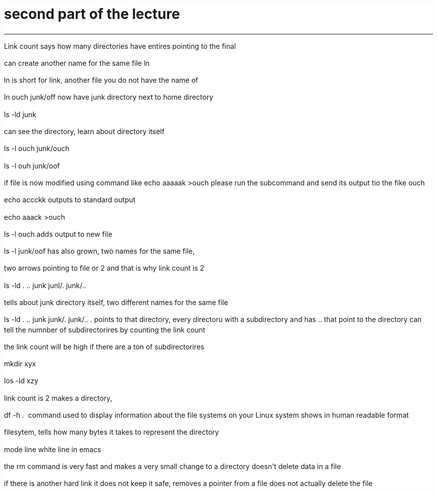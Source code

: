 # second part of the lecture
___
Link count says how many directories have entires pointing to the final

can create another name for the same file ln

ln is short for link, another file you do not have the name of

ln ouch junk/off now have junk directory next to home directory

ls -ld junk

can see the directory, learn about directory itself

ls -l ouch junk/ouch

ls -l ouh junk/oof

if file is now modified using command like echo aaaaak >ouch please run the subcommand and send its output tio the fike ouch


echo accckk outputs to standard output

echo aaack >ouch

ls -l ouch adds output to new file

ls -l junk/oof has also grown, two names for the same file, 

two arrows pointing to file or 2 and that is why link count is 2

ls -ld . .. junk junl/. junk/..

tells about junk directory itself, two different names for the same file

ls -ld . .. junk junk/. junk/.. . points to that directory, every directoru with a subdirectory and has .. that point to the directory can tell the numnber of subdirectorires by counting the link count

the link count will be high if there are a ton of subdirectorires

mkdir xyx

los -ld xzy

link count is 2 makes a directory, 

df -h .  command used to display information about the file systems on your Linux system
shows in human readable format

filesytem, tells how many bytes it takes to represent the directory

mode line white line in emacs

the rm command is very fast and makes a very small change to a directory doesn't delete data in a file

if there is another hard link it does not keep it safe, removes a pointer from a file does not actually delete the file
